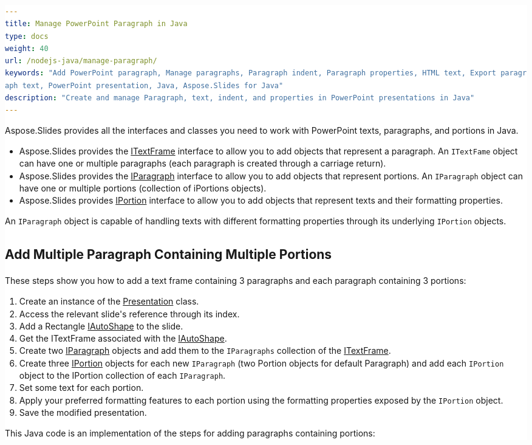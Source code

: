 ```yaml
---
title: Manage PowerPoint Paragraph in Java
type: docs
weight: 40
url: /nodejs-java/manage-paragraph/
keywords: "Add PowerPoint paragraph, Manage paragraphs, Paragraph indent, Paragraph properties, HTML text, Export paragraph text, PowerPoint presentation, Java, Aspose.Slides for Java"
description: "Create and manage Paragraph, text, indent, and properties in PowerPoint presentations in Java"
---
```


Aspose.Slides provides all the interfaces and classes you need to work with PowerPoint texts, paragraphs, and portions in Java.

* Aspose.Slides provides the [ITextFrame](https://reference.aspose.com/slides/nodejs-java/aspose.slides/itextframe/) interface to allow you to add objects that represent a paragraph. An `ITextFame` object can have one or multiple paragraphs (each paragraph is created through a carriage return).
* Aspose.Slides provides the [IParagraph](https://reference.aspose.com/slides/nodejs-java/aspose.slides/iparagraph/) interface to allow you to add objects that represent portions. An `IParagraph` object can have one or multiple portions (collection of iPortions objects).
* Aspose.Slides provides [IPortion](https://reference.aspose.com/slides/nodejs-java/aspose.slides/iportion/) interface to allow you to add objects that represent texts and their formatting properties.

An `IParagraph` object is capable of handling texts with different formatting properties through its underlying `IPortion` objects.

## **Add Multiple Paragraph Containing Multiple Portions**

These steps show you how to add a text frame containing 3 paragraphs and each paragraph containing 3 portions:

1. Create an instance of the [Presentation](https://reference.aspose.com/slides/nodejs-java/aspose.slides/presentation/) class.
2. Access the relevant slide's reference through its index.
3. Add a Rectangle [IAutoShape](https://reference.aspose.com/slides/nodejs-java/aspose.slides/iautoshape/) to the slide.
4. Get the ITextFrame associated with the [IAutoShape](https://reference.aspose.com/slides/nodejs-java/aspose.slides/iautoshape/).
5. Create two [IParagraph](https://reference.aspose.com/slides/nodejs-java/aspose.slides/iparagraph/) objects and add them to the `IParagraphs` collection of the [ITextFrame](https://reference.aspose.com/slides/nodejs-java/aspose.slides/itextframe/).
6. Create three [IPortion](https://reference.aspose.com/slides/nodejs-java/aspose.slides/iportion/) objects for each new `IParagraph` (two Portion objects for default Paragraph) and add each `IPortion` object to the IPortion collection of each `IParagraph`.
7. Set some text for each portion.
8. Apply your preferred formatting features to each portion using the formatting properties exposed by the `IPortion` object.
9. Save the modified presentation.

This Java code is an implementation of the steps for adding paragraphs containing portions:
